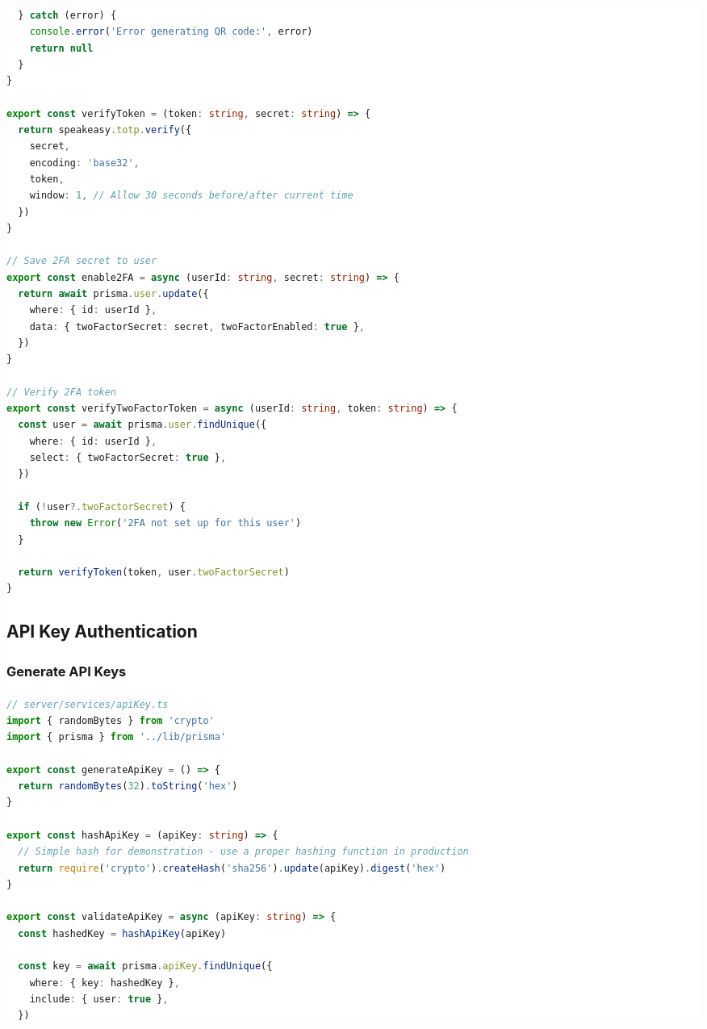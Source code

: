 ```typescript
  } catch (error) {
    console.error('Error generating QR code:', error)
    return null
  }
}

export const verifyToken = (token: string, secret: string) => {
  return speakeasy.totp.verify({
    secret,
    encoding: 'base32',
    token,
    window: 1, // Allow 30 seconds before/after current time
  })
}

// Save 2FA secret to user
export const enable2FA = async (userId: string, secret: string) => {
  return await prisma.user.update({
    where: { id: userId },
    data: { twoFactorSecret: secret, twoFactorEnabled: true },
  })
}

// Verify 2FA token
export const verifyTwoFactorToken = async (userId: string, token: string) => {
  const user = await prisma.user.findUnique({
    where: { id: userId },
    select: { twoFactorSecret: true },
  })
  
  if (!user?.twoFactorSecret) {
    throw new Error('2FA not set up for this user')
  }
  
  return verifyToken(token, user.twoFactorSecret)
}
```

## API Key Authentication

### Generate API Keys

```typescript
// server/services/apiKey.ts
import { randomBytes } from 'crypto'
import { prisma } from '../lib/prisma'

export const generateApiKey = () => {
  return randomBytes(32).toString('hex')
}

export const hashApiKey = (apiKey: string) => {
  // Simple hash for demonstration - use a proper hashing function in production
  return require('crypto').createHash('sha256').update(apiKey).digest('hex')
}

export const validateApiKey = async (apiKey: string) => {
  const hashedKey = hashApiKey(apiKey)
  
  const key = await prisma.apiKey.findUnique({
    where: { key: hashedKey },
    include: { user: true },
  })
```